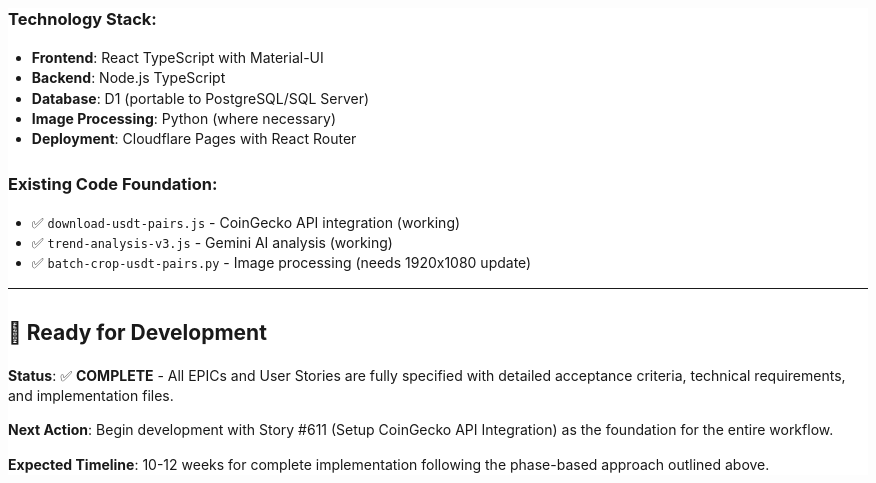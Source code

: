 ### **Technology Stack**:
- **Frontend**: React TypeScript with Material-UI
- **Backend**: Node.js TypeScript
- **Database**: D1 (portable to PostgreSQL/SQL Server)
- **Image Processing**: Python (where necessary)
- **Deployment**: Cloudflare Pages with React Router

### **Existing Code Foundation**:
- ✅ `download-usdt-pairs.js` - CoinGecko API integration (working)
- ✅ `trend-analysis-v3.js` - Gemini AI analysis (working)
- ✅ `batch-crop-usdt-pairs.py` - Image processing (needs 1920x1080 update)

---

## 🚀 **Ready for Development**

**Status**: ✅ **COMPLETE** - All EPICs and User Stories are fully specified with detailed acceptance criteria, technical requirements, and implementation files.

**Next Action**: Begin development with Story #611 (Setup CoinGecko API Integration) as the foundation for the entire workflow.

**Expected Timeline**: 10-12 weeks for complete implementation following the phase-based approach outlined above.


